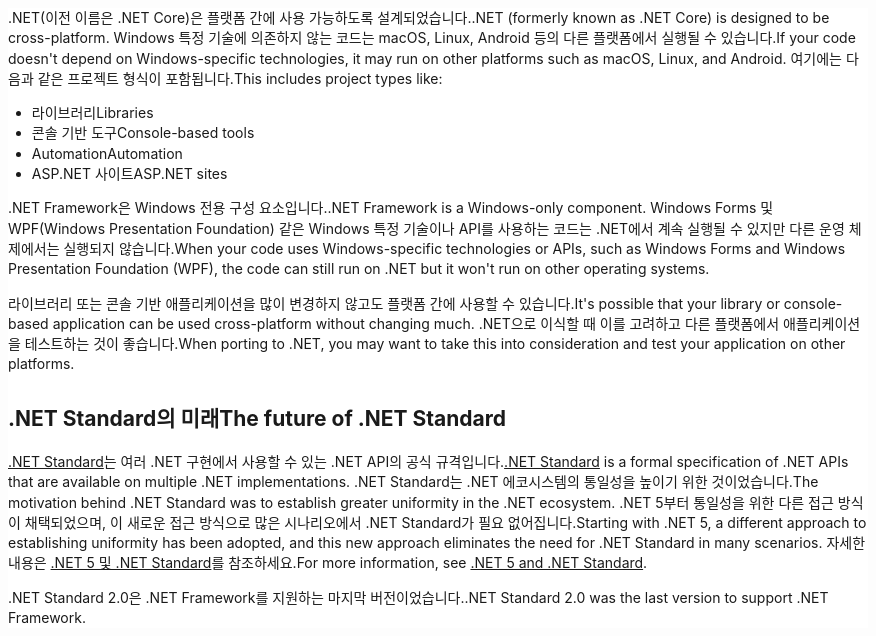 <span data-ttu-id="3e61f-157">.NET(이전 이름은 .NET Core)은 플랫폼 간에 사용 가능하도록 설계되었습니다.</span><span class="sxs-lookup"><span data-stu-id="3e61f-157">.NET (formerly known as .NET Core) is designed to be cross-platform.</span></span> <span data-ttu-id="3e61f-158">Windows 특정 기술에 의존하지 않는 코드는 macOS, Linux, Android 등의 다른 플랫폼에서 실행될 수 있습니다.</span><span class="sxs-lookup"><span data-stu-id="3e61f-158">If your code doesn't depend on Windows-specific technologies, it may run on other platforms such as macOS, Linux, and Android.</span></span> <span data-ttu-id="3e61f-159">여기에는 다음과 같은 프로젝트 형식이 포함됩니다.</span><span class="sxs-lookup"><span data-stu-id="3e61f-159">This includes project types like:</span></span>

- <span data-ttu-id="3e61f-160">라이브러리</span><span class="sxs-lookup"><span data-stu-id="3e61f-160">Libraries</span></span>
- <span data-ttu-id="3e61f-161">콘솔 기반 도구</span><span class="sxs-lookup"><span data-stu-id="3e61f-161">Console-based tools</span></span>
- <span data-ttu-id="3e61f-162">Automation</span><span class="sxs-lookup"><span data-stu-id="3e61f-162">Automation</span></span>
- <span data-ttu-id="3e61f-163">ASP.NET 사이트</span><span class="sxs-lookup"><span data-stu-id="3e61f-163">ASP.NET sites</span></span>

<span data-ttu-id="3e61f-164">.NET Framework은 Windows 전용 구성 요소입니다.</span><span class="sxs-lookup"><span data-stu-id="3e61f-164">.NET Framework is a Windows-only component.</span></span> <span data-ttu-id="3e61f-165">Windows Forms 및 WPF(Windows Presentation Foundation) 같은 Windows 특정 기술이나 API를 사용하는 코드는 .NET에서 계속 실행될 수 있지만 다른 운영 체제에서는 실행되지 않습니다.</span><span class="sxs-lookup"><span data-stu-id="3e61f-165">When your code uses Windows-specific technologies or APIs, such as Windows Forms and Windows Presentation Foundation (WPF), the code can still run on .NET but it won't run on other operating systems.</span></span>

<span data-ttu-id="3e61f-166">라이브러리 또는 콘솔 기반 애플리케이션을 많이 변경하지 않고도 플랫폼 간에 사용할 수 있습니다.</span><span class="sxs-lookup"><span data-stu-id="3e61f-166">It's possible that your library or console-based application can be used cross-platform without changing much.</span></span> <span data-ttu-id="3e61f-167">.NET으로 이식할 때 이를 고려하고 다른 플랫폼에서 애플리케이션을 테스트하는 것이 좋습니다.</span><span class="sxs-lookup"><span data-stu-id="3e61f-167">When porting to .NET, you may want to take this into consideration and test your application on other platforms.</span></span>

## <a name="the-future-of-net-standard"></a><span data-ttu-id="3e61f-168">.NET Standard의 미래</span><span class="sxs-lookup"><span data-stu-id="3e61f-168">The future of .NET Standard</span></span>

<span data-ttu-id="3e61f-169">[.NET Standard](https://github.com/dotnet/standard)는 여러 .NET 구현에서 사용할 수 있는 .NET API의 공식 규격입니다.</span><span class="sxs-lookup"><span data-stu-id="3e61f-169">[.NET Standard](https://github.com/dotnet/standard) is a formal specification of .NET APIs that are available on multiple .NET implementations.</span></span> <span data-ttu-id="3e61f-170">.NET Standard는 .NET 에코시스템의 통일성을 높이기 위한 것이었습니다.</span><span class="sxs-lookup"><span data-stu-id="3e61f-170">The motivation behind .NET Standard was to establish greater uniformity in the .NET ecosystem.</span></span> <span data-ttu-id="3e61f-171">.NET 5부터 통일성을 위한 다른 접근 방식이 채택되었으며, 이 새로운 접근 방식으로 많은 시나리오에서 .NET Standard가 필요 없어집니다.</span><span class="sxs-lookup"><span data-stu-id="3e61f-171">Starting with .NET 5, a different approach to establishing uniformity has been adopted, and this new approach eliminates the need for .NET Standard in many scenarios.</span></span> <span data-ttu-id="3e61f-172">자세한 내용은 [.NET 5 및 .NET Standard](../../standard/net-standard.md#net-5-and-net-standard)를 참조하세요.</span><span class="sxs-lookup"><span data-stu-id="3e61f-172">For more information, see [.NET 5 and .NET Standard](../../standard/net-standard.md#net-5-and-net-standard).</span></span>

<span data-ttu-id="3e61f-173">.NET Standard 2.0은 .NET Framework를 지원하는 마지막 버전이었습니다.</span><span class="sxs-lookup"><span data-stu-id="3e61f-173">.NET Standard 2.0 was the last version to support .NET Framework.</span></span>
